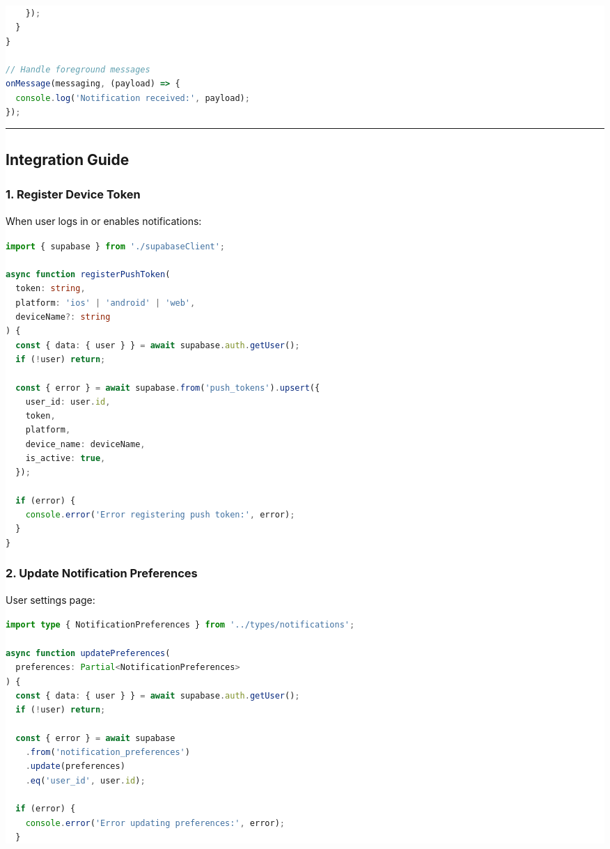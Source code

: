 ```typescript
    });
  }
}

// Handle foreground messages
onMessage(messaging, (payload) => {
  console.log('Notification received:', payload);
});
```

---

## Integration Guide

### 1. Register Device Token

When user logs in or enables notifications:

```typescript
import { supabase } from './supabaseClient';

async function registerPushToken(
  token: string,
  platform: 'ios' | 'android' | 'web',
  deviceName?: string
) {
  const { data: { user } } = await supabase.auth.getUser();
  if (!user) return;

  const { error } = await supabase.from('push_tokens').upsert({
    user_id: user.id,
    token,
    platform,
    device_name: deviceName,
    is_active: true,
  });

  if (error) {
    console.error('Error registering push token:', error);
  }
}
```

### 2. Update Notification Preferences

User settings page:

```typescript
import type { NotificationPreferences } from '../types/notifications';

async function updatePreferences(
  preferences: Partial<NotificationPreferences>
) {
  const { data: { user } } = await supabase.auth.getUser();
  if (!user) return;

  const { error } = await supabase
    .from('notification_preferences')
    .update(preferences)
    .eq('user_id', user.id);

  if (error) {
    console.error('Error updating preferences:', error);
  }
```